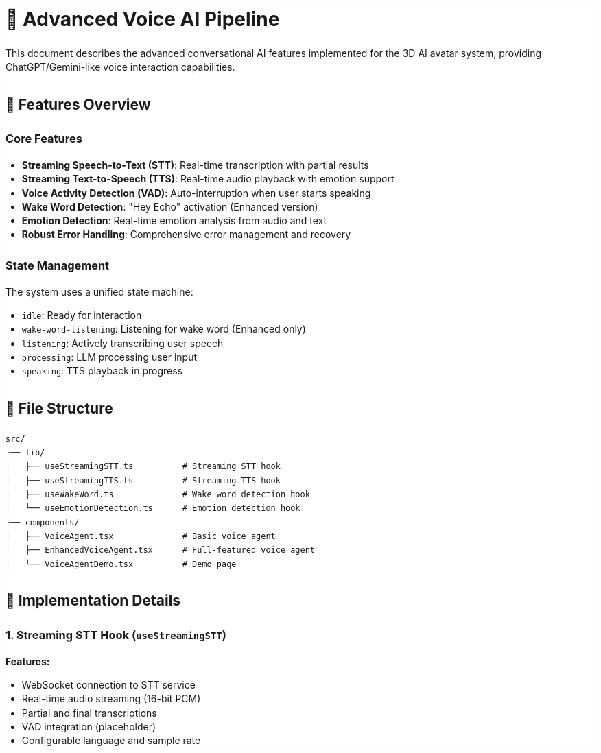 # 🎤 Advanced Voice AI Pipeline

This document describes the advanced conversational AI features implemented for the 3D AI avatar system, providing ChatGPT/Gemini-like voice interaction capabilities.

## 🚀 Features Overview

### Core Features
- **Streaming Speech-to-Text (STT)**: Real-time transcription with partial results
- **Streaming Text-to-Speech (TTS)**: Real-time audio playback with emotion support
- **Voice Activity Detection (VAD)**: Auto-interruption when user starts speaking
- **Wake Word Detection**: "Hey Echo" activation (Enhanced version)
- **Emotion Detection**: Real-time emotion analysis from audio and text
- **Robust Error Handling**: Comprehensive error management and recovery

### State Management
The system uses a unified state machine:
- `idle`: Ready for interaction
- `wake-word-listening`: Listening for wake word (Enhanced only)
- `listening`: Actively transcribing user speech
- `processing`: LLM processing user input
- `speaking`: TTS playback in progress

## 📁 File Structure

```
src/
├── lib/
│   ├── useStreamingSTT.ts          # Streaming STT hook
│   ├── useStreamingTTS.ts          # Streaming TTS hook
│   ├── useWakeWord.ts              # Wake word detection hook
│   └── useEmotionDetection.ts      # Emotion detection hook
├── components/
│   ├── VoiceAgent.tsx              # Basic voice agent
│   ├── EnhancedVoiceAgent.tsx      # Full-featured voice agent
│   └── VoiceAgentDemo.tsx          # Demo page
```

## 🔧 Implementation Details

### 1. Streaming STT Hook (`useStreamingSTT`)

**Features:**
- WebSocket connection to STT service
- Real-time audio streaming (16-bit PCM)
- Partial and final transcriptions
- VAD integration (placeholder)
- Configurable language and sample rate
